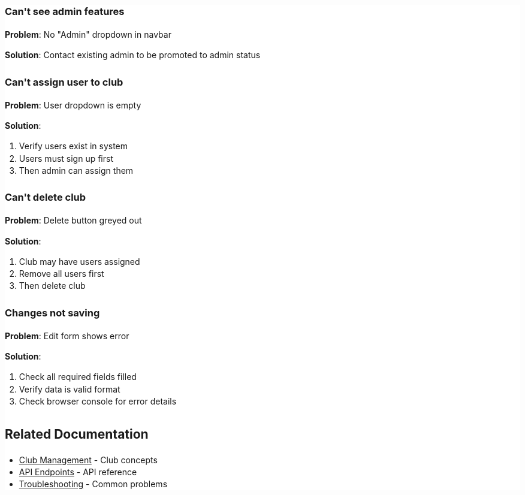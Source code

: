 ### Can't see admin features

**Problem**: No "Admin" dropdown in navbar

**Solution**: Contact existing admin to be promoted to admin status

### Can't assign user to club

**Problem**: User dropdown is empty

**Solution**:
1. Verify users exist in system
2. Users must sign up first
3. Then admin can assign them

### Can't delete club

**Problem**: Delete button greyed out

**Solution**:
1. Club may have users assigned
2. Remove all users first
3. Then delete club

### Changes not saving

**Problem**: Edit form shows error

**Solution**:
1. Check all required fields filled
2. Verify data is valid format
3. Check browser console for error details

## Related Documentation

- [Club Management](./club-management.md) - Club concepts
- [API Endpoints](../api/endpoints.md) - API reference
- [Troubleshooting](../troubleshooting/common-issues.md) - Common problems
